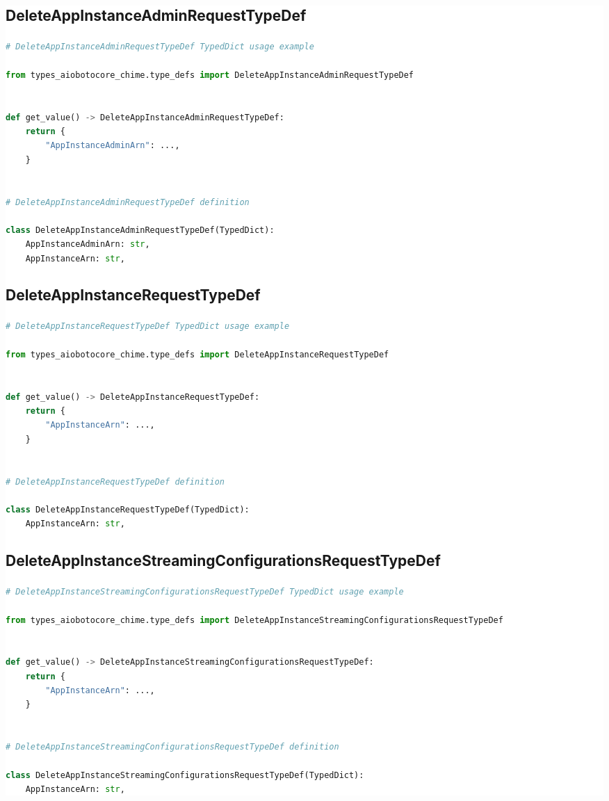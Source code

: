 
## DeleteAppInstanceAdminRequestTypeDef

```python
# DeleteAppInstanceAdminRequestTypeDef TypedDict usage example

from types_aiobotocore_chime.type_defs import DeleteAppInstanceAdminRequestTypeDef


def get_value() -> DeleteAppInstanceAdminRequestTypeDef:
    return {
        "AppInstanceAdminArn": ...,
    }


# DeleteAppInstanceAdminRequestTypeDef definition

class DeleteAppInstanceAdminRequestTypeDef(TypedDict):
    AppInstanceAdminArn: str,
    AppInstanceArn: str,
```

## DeleteAppInstanceRequestTypeDef

```python
# DeleteAppInstanceRequestTypeDef TypedDict usage example

from types_aiobotocore_chime.type_defs import DeleteAppInstanceRequestTypeDef


def get_value() -> DeleteAppInstanceRequestTypeDef:
    return {
        "AppInstanceArn": ...,
    }


# DeleteAppInstanceRequestTypeDef definition

class DeleteAppInstanceRequestTypeDef(TypedDict):
    AppInstanceArn: str,
```

## DeleteAppInstanceStreamingConfigurationsRequestTypeDef

```python
# DeleteAppInstanceStreamingConfigurationsRequestTypeDef TypedDict usage example

from types_aiobotocore_chime.type_defs import DeleteAppInstanceStreamingConfigurationsRequestTypeDef


def get_value() -> DeleteAppInstanceStreamingConfigurationsRequestTypeDef:
    return {
        "AppInstanceArn": ...,
    }


# DeleteAppInstanceStreamingConfigurationsRequestTypeDef definition

class DeleteAppInstanceStreamingConfigurationsRequestTypeDef(TypedDict):
    AppInstanceArn: str,
```
